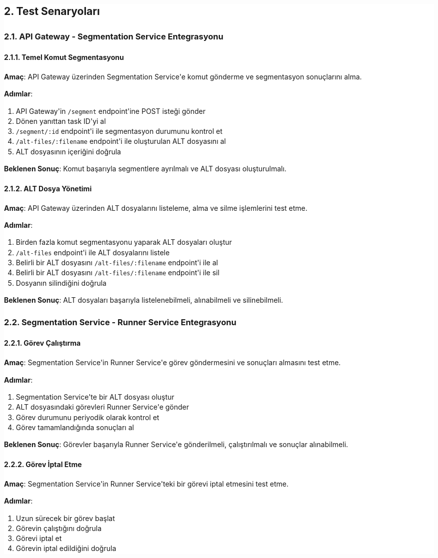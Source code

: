 ## 2. Test Senaryoları

### 2.1. API Gateway - Segmentation Service Entegrasyonu

#### 2.1.1. Temel Komut Segmentasyonu

**Amaç**: API Gateway üzerinden Segmentation Service'e komut gönderme ve segmentasyon sonuçlarını alma.

**Adımlar**:
1. API Gateway'in `/segment` endpoint'ine POST isteği gönder
2. Dönen yanıttan task ID'yi al
3. `/segment/:id` endpoint'i ile segmentasyon durumunu kontrol et
4. `/alt-files/:filename` endpoint'i ile oluşturulan ALT dosyasını al
5. ALT dosyasının içeriğini doğrula

**Beklenen Sonuç**: Komut başarıyla segmentlere ayrılmalı ve ALT dosyası oluşturulmalı.

#### 2.1.2. ALT Dosya Yönetimi

**Amaç**: API Gateway üzerinden ALT dosyalarını listeleme, alma ve silme işlemlerini test etme.

**Adımlar**:
1. Birden fazla komut segmentasyonu yaparak ALT dosyaları oluştur
2. `/alt-files` endpoint'i ile ALT dosyalarını listele
3. Belirli bir ALT dosyasını `/alt-files/:filename` endpoint'i ile al
4. Belirli bir ALT dosyasını `/alt-files/:filename` endpoint'i ile sil
5. Dosyanın silindiğini doğrula

**Beklenen Sonuç**: ALT dosyaları başarıyla listelenebilmeli, alınabilmeli ve silinebilmeli.

### 2.2. Segmentation Service - Runner Service Entegrasyonu

#### 2.2.1. Görev Çalıştırma

**Amaç**: Segmentation Service'in Runner Service'e görev göndermesini ve sonuçları almasını test etme.

**Adımlar**:
1. Segmentation Service'te bir ALT dosyası oluştur
2. ALT dosyasındaki görevleri Runner Service'e gönder
3. Görev durumunu periyodik olarak kontrol et
4. Görev tamamlandığında sonuçları al

**Beklenen Sonuç**: Görevler başarıyla Runner Service'e gönderilmeli, çalıştırılmalı ve sonuçlar alınabilmeli.

#### 2.2.2. Görev İptal Etme

**Amaç**: Segmentation Service'in Runner Service'teki bir görevi iptal etmesini test etme.

**Adımlar**:
1. Uzun sürecek bir görev başlat
2. Görevin çalıştığını doğrula
3. Görevi iptal et
4. Görevin iptal edildiğini doğrula
